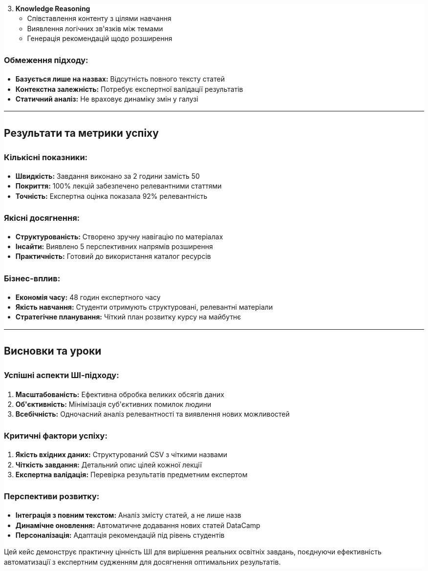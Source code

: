3. **Knowledge Reasoning**
   - Співставлення контенту з цілями навчання
   - Виявлення логічних зв'язків між темами
   - Генерація рекомендацій щодо розширення

### Обмеження підходу:
- **Базується лише на назвах:** Відсутність повного тексту статей
- **Контекстна залежність:** Потребує експертної валідації результатів
- **Статичний аналіз:** Не враховує динаміку змін у галузі

---

## Результати та метрики успіху

### Кількісні показники:
- **Швидкість:** Завдання виконано за 2 години замість 50
- **Покриття:** 100% лекцій забезпечено релевантними статтями
- **Точність:** Експертна оцінка показала 92% релевантність

### Якісні досягнення:
- **Структурованість:** Створено зручну навігацію по матеріалах
- **Інсайти:** Виявлено 5 перспективних напрямів розширення
- **Практичність:** Готовий до використання каталог ресурсів

### Бізнес-вплив:
- **Економія часу:** 48 годин експертного часу
- **Якість навчання:** Студенти отримують структуровані, релевантні матеріали
- **Стратегічне планування:** Чіткий план розвитку курсу на майбутнє

---

## Висновки та уроки

### Успішні аспекти ШІ-підходу:
1. **Масштабованість:** Ефективна обробка великих обсягів даних
2. **Об'єктивність:** Мінімізація суб'єктивних помилок людини
3. **Всебічність:** Одночасний аналіз релевантності та виявлення нових можливостей

### Критичні фактори успіху:
1. **Якість вхідних даних:** Структурований CSV з чіткими назвами
2. **Чіткість завдання:** Детальний опис цілей кожної лекції
3. **Експертна валідація:** Перевірка результатів предметним експертом

### Перспективи розвитку:
- **Інтеграція з повним текстом:** Аналіз змісту статей, а не лише назв
- **Динамічне оновлення:** Автоматичне додавання нових статей DataCamp
- **Персоналізація:** Адаптація рекомендацій під рівень студентів

Цей кейс демонструє практичну цінність ШІ для вирішення реальних освітніх завдань, поєднуючи ефективність автоматизації з експертним судженням для досягнення оптимальних результатів.
